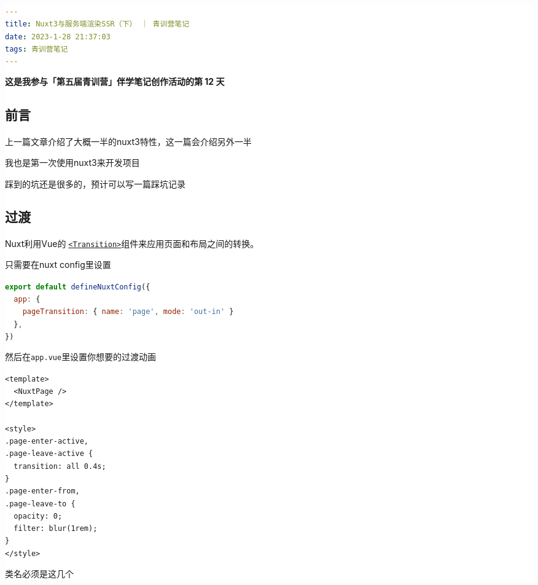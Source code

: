 ```yaml
---
title: Nuxt3与服务端渲染SSR（下） ｜ 青训营笔记
date: 2023-1-28 21:37:03
tags: 青训营笔记
---
```


**这是我参与「第五届青训营」伴学笔记创作活动的第 12 天**



## 前言

上一篇文章介绍了大概一半的nuxt3特性，这一篇会介绍另外一半

我也是第一次使用nuxt3来开发项目

踩到的坑还是很多的，预计可以写一篇踩坑记录

## 过渡

Nuxt利用Vue的 [`<Transition>`](https://vuejs.org/guide/built-ins/transition.html#the-transition-component)组件来应用页面和布局之间的转换。

只需要在nuxt config里设置

```js
export default defineNuxtConfig({
  app: {
    pageTransition: { name: 'page', mode: 'out-in' }
  },
})
```

然后在`app.vue`里设置你想要的过渡动画

```vue
<template>
  <NuxtPage />
</template>

<style>
.page-enter-active,
.page-leave-active {
  transition: all 0.4s;
}
.page-enter-from,
.page-leave-to {
  opacity: 0;
  filter: blur(1rem);
}
</style>
```

类名必须是这几个
